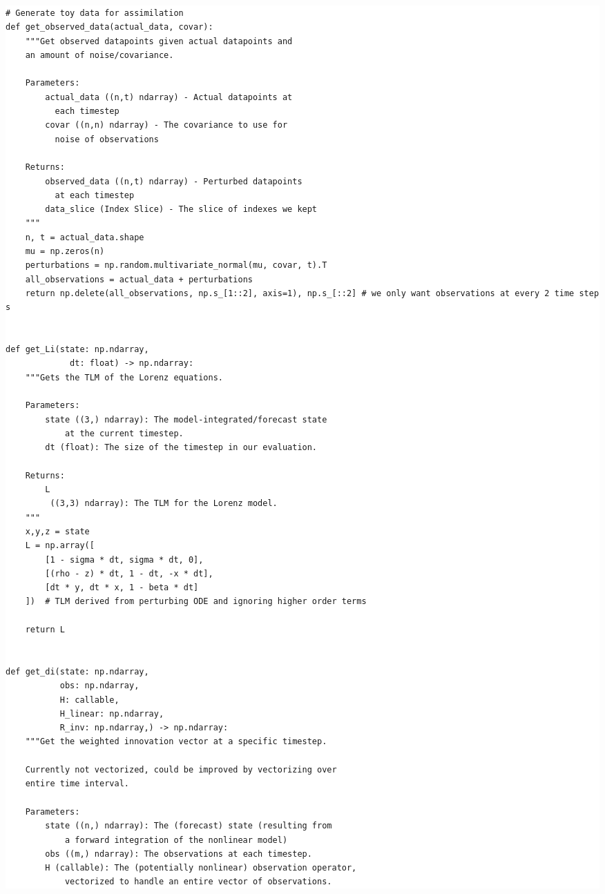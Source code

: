 ```
# Generate toy data for assimilation
def get_observed_data(actual_data, covar):
    """Get observed datapoints given actual datapoints and
    an amount of noise/covariance.

    Parameters:
        actual_data ((n,t) ndarray) - Actual datapoints at
          each timestep
        covar ((n,n) ndarray) - The covariance to use for
          noise of observations

    Returns:
        observed_data ((n,t) ndarray) - Perturbed datapoints
          at each timestep
        data_slice (Index Slice) - The slice of indexes we kept
    """
    n, t = actual_data.shape
    mu = np.zeros(n)
    perturbations = np.random.multivariate_normal(mu, covar, t).T
    all_observations = actual_data + perturbations
    return np.delete(all_observations, np.s_[1::2], axis=1), np.s_[::2] # we only want observations at every 2 time steps


def get_Li(state: np.ndarray,
             dt: float) -> np.ndarray:
    """Gets the TLM of the Lorenz equations.

    Parameters:
        state ((3,) ndarray): The model-integrated/forecast state
            at the current timestep.
        dt (float): The size of the timestep in our evaluation.

    Returns:
        L
         ((3,3) ndarray): The TLM for the Lorenz model.
    """
    x,y,z = state
    L = np.array([
        [1 - sigma * dt, sigma * dt, 0],
        [(rho - z) * dt, 1 - dt, -x * dt],
        [dt * y, dt * x, 1 - beta * dt]
    ])  # TLM derived from perturbing ODE and ignoring higher order terms

    return L


def get_di(state: np.ndarray,
           obs: np.ndarray,
           H: callable,
           H_linear: np.ndarray,
           R_inv: np.ndarray,) -> np.ndarray:
    """Get the weighted innovation vector at a specific timestep.

    Currently not vectorized, could be improved by vectorizing over
    entire time interval.

    Parameters:
        state ((n,) ndarray): The (forecast) state (resulting from
            a forward integration of the nonlinear model)
        obs ((m,) ndarray): The observations at each timestep.
        H (callable): The (potentially nonlinear) observation operator,
            vectorized to handle an entire vector of observations.
```